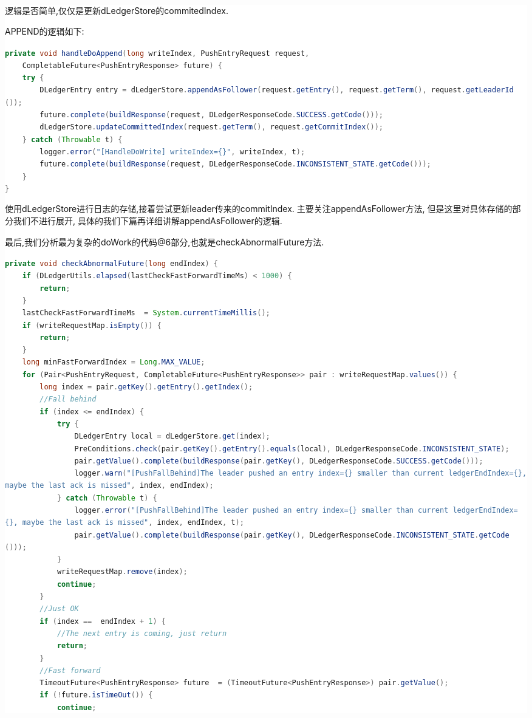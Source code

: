 ```java
```
逻辑是否简单,仅仅是更新dLedgerStore的commitedIndex.

APPEND的逻辑如下:
```java
private void handleDoAppend(long writeIndex, PushEntryRequest request,
    CompletableFuture<PushEntryResponse> future) {
    try {
        DLedgerEntry entry = dLedgerStore.appendAsFollower(request.getEntry(), request.getTerm(), request.getLeaderId());
        future.complete(buildResponse(request, DLedgerResponseCode.SUCCESS.getCode()));
        dLedgerStore.updateCommittedIndex(request.getTerm(), request.getCommitIndex());
    } catch (Throwable t) {
        logger.error("[HandleDoWrite] writeIndex={}", writeIndex, t);
        future.complete(buildResponse(request, DLedgerResponseCode.INCONSISTENT_STATE.getCode()));
    }
}
```
使用dLedgerStore进行日志的存储,接着尝试更新leader传来的commitIndex.
主要关注appendAsFollower方法, 但是这里对具体存储的部分我们不进行展开, 具体的我们下篇再详细讲解appendAsFollower的逻辑.

最后,我们分析最为复杂的doWork的代码@6部分,也就是checkAbnormalFuture方法.
```java
private void checkAbnormalFuture(long endIndex) {
    if (DLedgerUtils.elapsed(lastCheckFastForwardTimeMs) < 1000) {
        return;
    }
    lastCheckFastForwardTimeMs  = System.currentTimeMillis();
    if (writeRequestMap.isEmpty()) {
        return;
    }
    long minFastForwardIndex = Long.MAX_VALUE;
    for (Pair<PushEntryRequest, CompletableFuture<PushEntryResponse>> pair : writeRequestMap.values()) {
        long index = pair.getKey().getEntry().getIndex();
        //Fall behind
        if (index <= endIndex) {
            try {
                DLedgerEntry local = dLedgerStore.get(index);
                PreConditions.check(pair.getKey().getEntry().equals(local), DLedgerResponseCode.INCONSISTENT_STATE);
                pair.getValue().complete(buildResponse(pair.getKey(), DLedgerResponseCode.SUCCESS.getCode()));
                logger.warn("[PushFallBehind]The leader pushed an entry index={} smaller than current ledgerEndIndex={}, maybe the last ack is missed", index, endIndex);
            } catch (Throwable t) {
                logger.error("[PushFallBehind]The leader pushed an entry index={} smaller than current ledgerEndIndex={}, maybe the last ack is missed", index, endIndex, t);
                pair.getValue().complete(buildResponse(pair.getKey(), DLedgerResponseCode.INCONSISTENT_STATE.getCode()));
            }
            writeRequestMap.remove(index);
            continue;
        }
        //Just OK
        if (index ==  endIndex + 1) {
            //The next entry is coming, just return
            return;
        }
        //Fast forward
        TimeoutFuture<PushEntryResponse> future  = (TimeoutFuture<PushEntryResponse>) pair.getValue();
        if (!future.isTimeOut()) {
            continue;
```